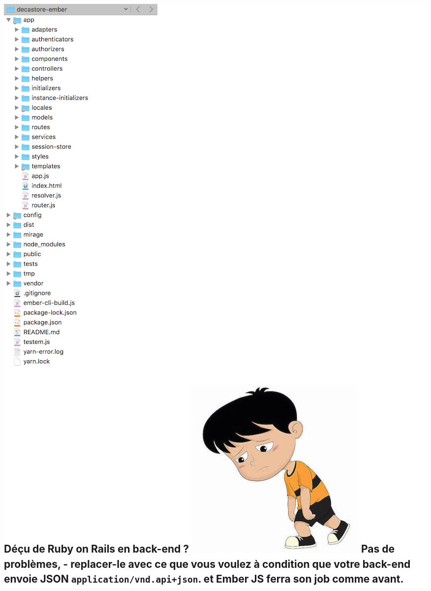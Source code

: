 ![Ember project](images/ember_app.png)
---
Déçu de Ruby on Rails en back-end ?
![Disappointed](images/disappointed.jpg)
Pas de problèmes, - replacer-le avec ce que vous voulez à condition que votre back-end envoie JSON `application/vnd.api+json`.
et __Ember JS__ ferra son job comme avant.
---